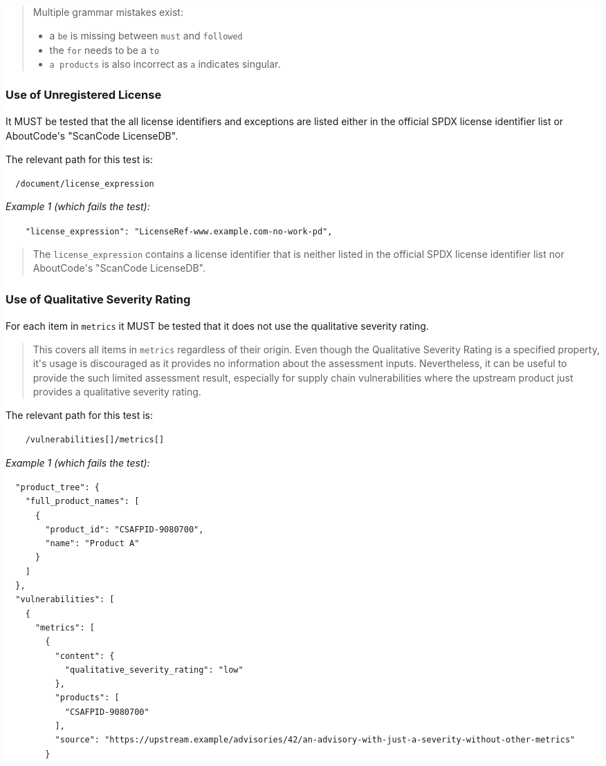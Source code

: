 > Multiple grammar mistakes exist:
>
> - a `be` is missing between `must` and `followed`
> - the `for` needs to be a `to`
> - `a products` is also incorrect as `a` indicates singular.

### Use of Unregistered License

It MUST be tested that the all license identifiers and exceptions are listed either in the official SPDX license identifier list
or AboutCode's "ScanCode LicenseDB".

The relevant path for this test is:

```
  /document/license_expression
```

*Example 1 (which fails the test):*

```
    "license_expression": "LicenseRef-www.example.com-no-work-pd",
```

> The `license_expression` contains a license identifier that is neither listed in the official SPDX license identifier list
> nor AboutCode's "ScanCode LicenseDB".

### Use of Qualitative Severity Rating

For each item in `metrics` it MUST be tested that it does not use the qualitative severity rating.

> This covers all items in `metrics` regardless of their origin.
> Even though the Qualitative Severity Rating is a specified property, it's usage is discouraged as it provides
> no information about the assessment inputs.
> Nevertheless, it can be useful to provide the such limited assessment result, especially for supply chain vulnerabilities
> where the upstream product just provides a qualitative severity rating.

The relevant path for this test is:

```
    /vulnerabilities[]/metrics[]
```

*Example 1 (which fails the test):*

```
  "product_tree": {
    "full_product_names": [
      {
        "product_id": "CSAFPID-9080700",
        "name": "Product A"
      }
    ]
  },
  "vulnerabilities": [
    {
      "metrics": [
        {
          "content": {
            "qualitative_severity_rating": "low"
          },
          "products": [
            "CSAFPID-9080700"
          ],
          "source": "https://upstream.example/advisories/42/an-advisory-with-just-a-severity-without-other-metrics"
        }
```